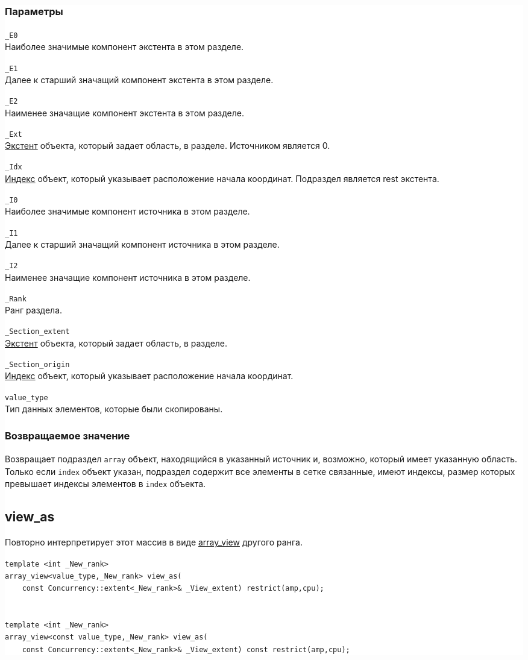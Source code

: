 ### <a name="parameters"></a>Параметры  
 `_E0`  
 Наиболее значимые компонент экстента в этом разделе.  
  
 `_E1`  
 Далее к старший значащий компонент экстента в этом разделе.  
  
 `_E2`  
 Наименее значащие компонент экстента в этом разделе.  
  
 `_Ext`  
 [Экстент](extent-class.md) объекта, который задает область, в разделе. Источником является 0.  
  
 `_Idx`  
 [Индекс](index-class.md) объект, который указывает расположение начала координат. Подраздел является rest экстента.  
  
 `_I0`  
 Наиболее значимые компонент источника в этом разделе.  
  
 `_I1`  
 Далее к старший значащий компонент источника в этом разделе.  
  
 `_I2`  
 Наименее значащие компонент источника в этом разделе.  
  
 `_Rank`  
 Ранг раздела.  
  
 `_Section_extent`  
 [Экстент](extent-class.md) объекта, который задает область, в разделе.  
  
 `_Section_origin`  
 [Индекс](index-class.md) объект, который указывает расположение начала координат.  
  
 `value_type`  
 Тип данных элементов, которые были скопированы.  
  
### <a name="return-value"></a>Возвращаемое значение  
 Возвращает подраздел `array` объект, находящийся в указанный источник и, возможно, который имеет указанную область. Только если `index` объект указан, подраздел содержит все элементы в сетке связанные, имеют индексы, размер которых превышает индексы элементов в `index` объекта.  
  
##  <a name="view_as"></a>view_as 

 Повторно интерпретирует этот массив в виде [array_view](array-view-class.md) другого ранга.  
  
```  
template <int _New_rank>  
array_view<value_type,_New_rank> view_as(
    const Concurrency::extent<_New_rank>& _View_extent) restrict(amp,cpu);

 
template <int _New_rank>  
array_view<const value_type,_New_rank> view_as(
    const Concurrency::extent<_New_rank>& _View_extent) const restrict(amp,cpu);
```  
  
